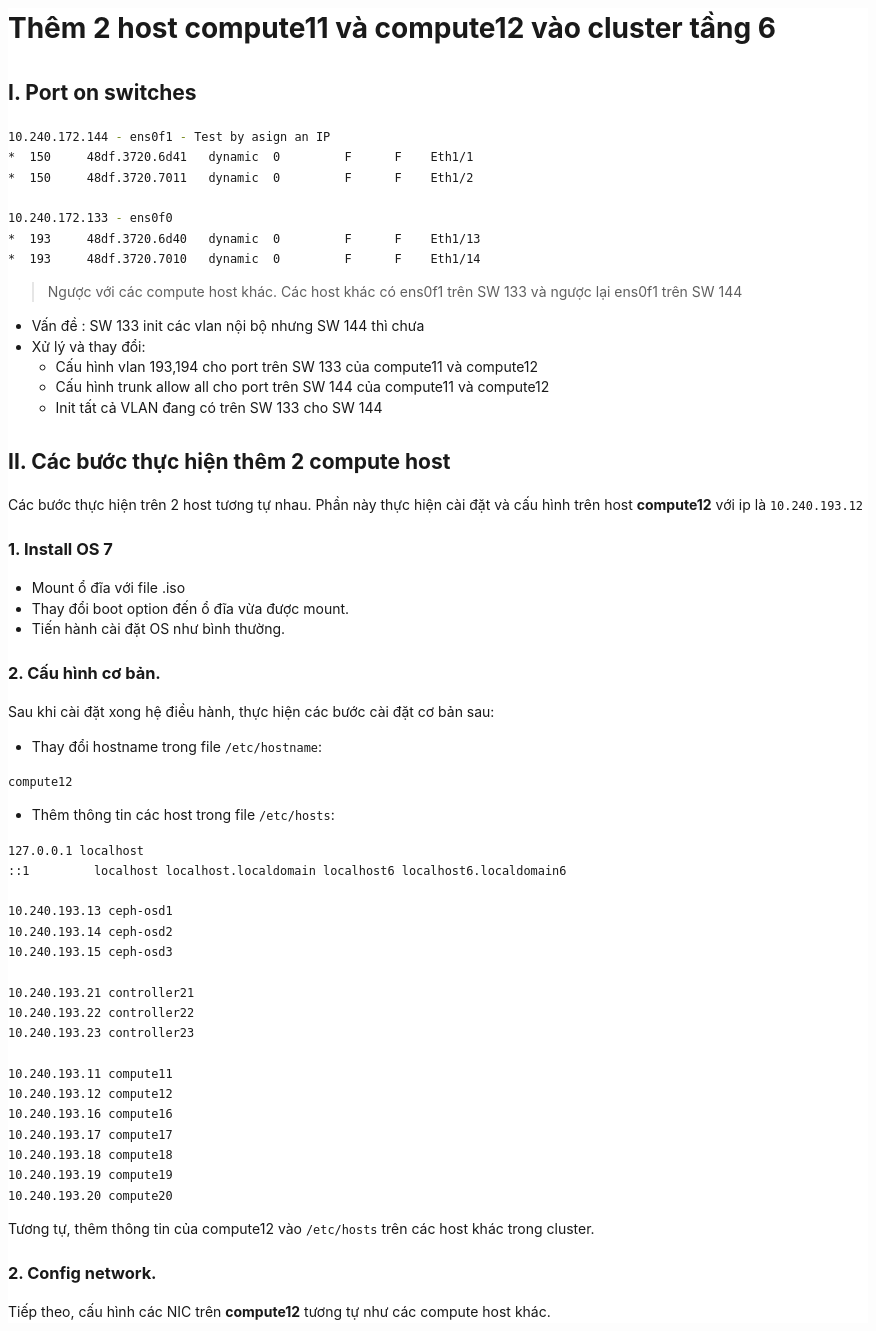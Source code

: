 
# Thêm 2 host compute11 và compute12 vào cluster tầng 6

## I. Port on switches

```bash
10.240.172.144 - ens0f1 - Test by asign an IP
*  150     48df.3720.6d41   dynamic  0         F      F    Eth1/1
*  150     48df.3720.7011   dynamic  0         F      F    Eth1/2

10.240.172.133 - ens0f0
*  193     48df.3720.6d40   dynamic  0         F      F    Eth1/13
*  193     48df.3720.7010   dynamic  0         F      F    Eth1/14
```

> Ngược với các compute host khác. Các host khác có ens0f1 trên SW 133
và ngược lại ens0f1 trên SW 144

- Vấn đề : SW 133 init các vlan nội bộ nhưng SW 144 thì chưa
- Xử lý và thay đổi:
  - Cấu hình vlan 193,194 cho port trên SW 133 của compute11 và compute12
  - Cấu hình trunk allow all cho port trên SW 144 của compute11 và compute12
  - Init tất cả VLAN đang có trên SW 133 cho SW 144


## II. Các bước thực hiện thêm 2 compute host
Các bước thực hiện trên 2 host tương tự nhau. Phần này thực hiện cài đặt và cấu hình trên host **compute12** với ip là `10.240.193.12`
### 1. Install OS 7
- Mount ổ đĩa với file .iso
- Thay đổi boot option đến ổ đĩa vừa được mount.
- Tiến hành cài đặt OS như bình thường.
### 2. Cấu hình cơ bản.
Sau khi cài đặt xong hệ điều hành, thực hiện các bước cài đặt cơ bản sau:
- Thay đổi hostname trong file `/etc/hostname`:
```
compute12
```
- Thêm thông tin các host trong file `/etc/hosts`:
```
127.0.0.1 localhost
::1         localhost localhost.localdomain localhost6 localhost6.localdomain6

10.240.193.13 ceph-osd1
10.240.193.14 ceph-osd2
10.240.193.15 ceph-osd3

10.240.193.21 controller21
10.240.193.22 controller22
10.240.193.23 controller23 

10.240.193.11 compute11
10.240.193.12 compute12
10.240.193.16 compute16
10.240.193.17 compute17
10.240.193.18 compute18
10.240.193.19 compute19
10.240.193.20 compute20
```
Tương tự, thêm thông tin của compute12 vào `/etc/hosts` trên các host khác trong cluster.
### 2. Config network.
Tiếp theo, cấu hình các NIC trên **compute12** tương tự như các compute host khác.